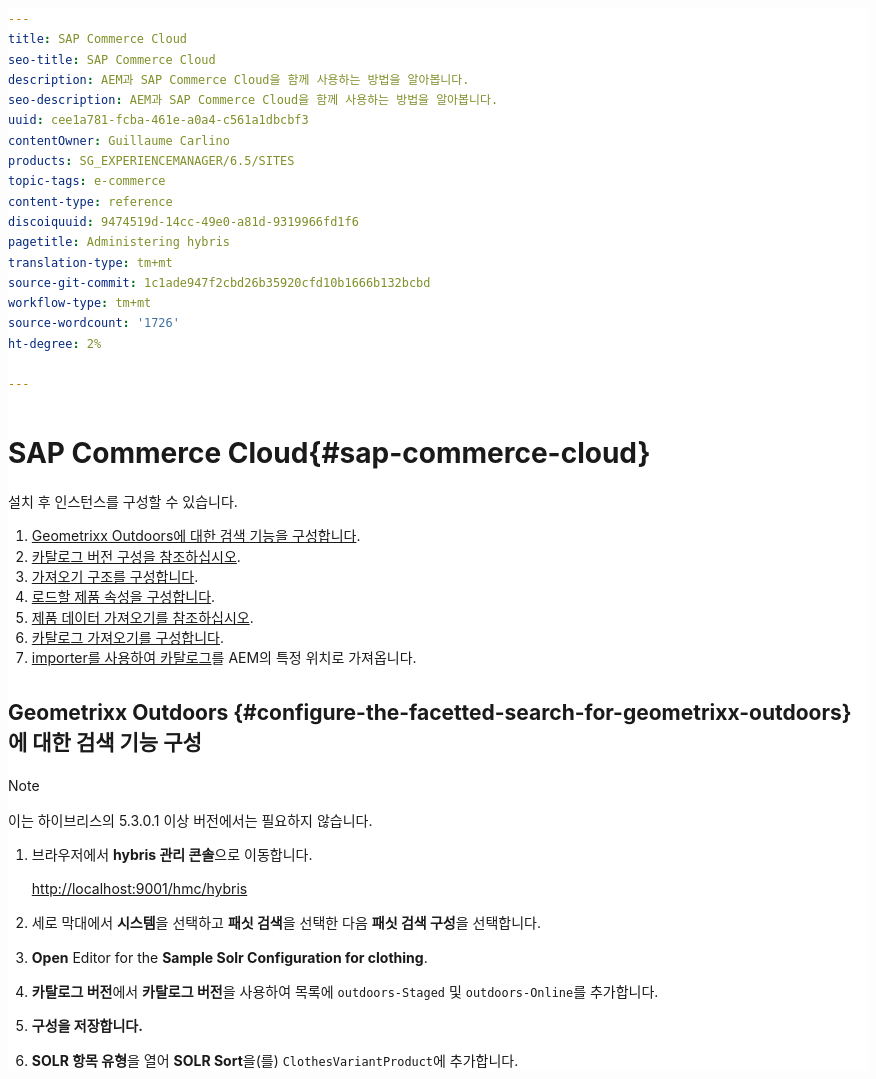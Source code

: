 ```yaml
---
title: SAP Commerce Cloud
seo-title: SAP Commerce Cloud
description: AEM과 SAP Commerce Cloud을 함께 사용하는 방법을 알아봅니다.
seo-description: AEM과 SAP Commerce Cloud을 함께 사용하는 방법을 알아봅니다.
uuid: cee1a781-fcba-461e-a0a4-c561a1dbcbf3
contentOwner: Guillaume Carlino
products: SG_EXPERIENCEMANAGER/6.5/SITES
topic-tags: e-commerce
content-type: reference
discoiquuid: 9474519d-14cc-49e0-a81d-9319966fd1f6
pagetitle: Administering hybris
translation-type: tm+mt
source-git-commit: 1c1ade947f2cbd26b35920cfd10b1666b132bcbd
workflow-type: tm+mt
source-wordcount: '1726'
ht-degree: 2%

---
```



# SAP Commerce Cloud{#sap-commerce-cloud}

설치 후 인스턴스를 구성할 수 있습니다.

1. [Geometrixx Outdoors에 대한 검색 기능을 구성합니다](#configure-the-facetted-search-for-geometrixx-outdoors).
1. [카탈로그 버전 구성을 참조하십시오](#configure-the-catalog-version).
1. [가져오기 구조를 구성합니다](#configure-the-import-structure).
1. [로드할 제품 속성을 구성합니다](#configure-the-product-attributes-to-load).
1. [제품 데이터 가져오기를 참조하십시오](#importing-the-product-data).
1. [카탈로그 가져오기를 구성합니다](#configure-the-catalog-importer).
1. [importer를 사용하여 카탈로그](#catalog-import)를 AEM의 특정 위치로 가져옵니다.

## Geometrixx Outdoors {#configure-the-facetted-search-for-geometrixx-outdoors}에 대한 검색 기능 구성

>[!NOTE]
>
>이는 하이브리스의 5.3.0.1 이상 버전에서는 필요하지 않습니다.

1. 브라우저에서 **hybris 관리 콘솔**&#x200B;으로 이동합니다.

   [http://localhost:9001/hmc/hybris](http://localhost:9001/hmc/hybris)

1. 세로 막대에서 **시스템**&#x200B;을 선택하고 **패싯 검색**&#x200B;을 선택한 다음 **패싯 검색 구성**&#x200B;을 선택합니다.
1. **Open** Editor for the  **Sample Solr Configuration for clothing**.

1. **카탈로그 버전**&#x200B;에서 **카탈로그 버전**&#x200B;을 사용하여 목록에 `outdoors-Staged` 및 `outdoors-Online`를 추가합니다.
1. **구성을 저장합니다.**
1. **SOLR 항목 유형**&#x200B;을 열어 **SOLR Sort**&#x200B;을(를) `ClothesVariantProduct`에 추가합니다.
